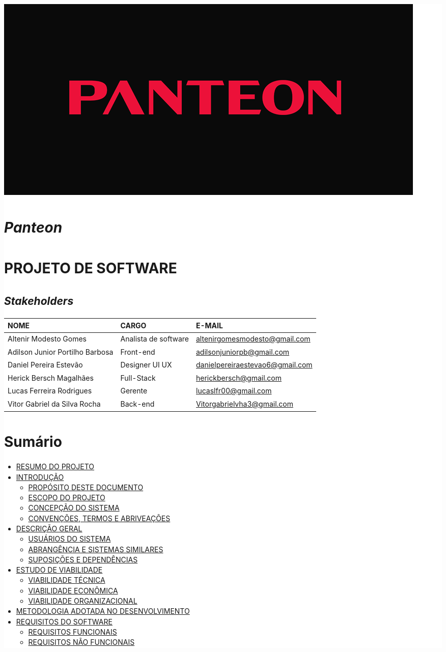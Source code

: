 <img src='/img/logo.png' alt='logo da empresa'/>

# *Panteon*

# PROJETO DE SOFTWARE

## *Stakeholders*
|NOME|CARGO|E-MAIL|
|:---|:---|:---|
|Altenir Modesto Gomes|Analista de software|altenirgomesmodesto@gmail.com|
|Adilson Junior Portilho Barbosa|Front-end|adilsonjuniorpb@gmail.com|
|Daniel Pereira Estevão|Designer UI UX|danielpereiraestevao6@gmail.com|
|Herick Bersch Magalhães|Full-Stack|herickbersch@gmail.com|
|Lucas Ferreira Rodrigues|Gerente|lucaslfr00@gmail.com|
|Vitor Gabriel da Silva Rocha|Back-end|Vitorgabrielvha3@gmail.com|


# Sumário

* [RESUMO DO PROJETO](#resumo-do-projeto)
* [INTRODUÇÃO](#introdução)
  * [PROPÓSITO DESTE DOCUMENTO](#propósito-deste-documento)
  * [ESCOPO DO PROJETO](#escopo-do-projeto)
  * [CONCEPÇÃO DO SISTEMA](#concepção-do-sistema)
  * [CONVENÇÕES, TERMOS E ABRIVEAÇÕES](#convenções-termos-e-abreviações)
* [DESCRIÇÃO GERAL](#descrição-geral)
  * [USUÁRIOS DO SISTEMA](#usuários-do-sistema)
  * [ABRANGÊNCIA E SISTEMAS SIMILARES](#abrangência-e-sistemas-similares)
  * [SUPOSIÇÕES E DEPENDÊNCIAS](#suposições-e-dependências)
* [ESTUDO DE VIABILIDADE](#estudo-de-viabilidade)
  * [VIABILIDADE TÉCNICA](#viabilidade-técnica)
  * [VIABILIDADE ECONÔMICA](#viabilidade-econômica)
  * [VIABILIDADE ORGANIZACIONAL](#viabilidade-organizacional)
* [METODOLOGIA ADOTADA NO DESENVOLVIMENTO](#metodologia-adotada-no-desenvolvimento)
* [REQUISITOS DO SOFTWARE](#requisitos-do-software)
  * [REQUISITOS FUNCIONAIS](#requisitos-funcionais)
  * [REQUISITOS NÃO FUNCIONAIS](#requisitos-não-funcionais)